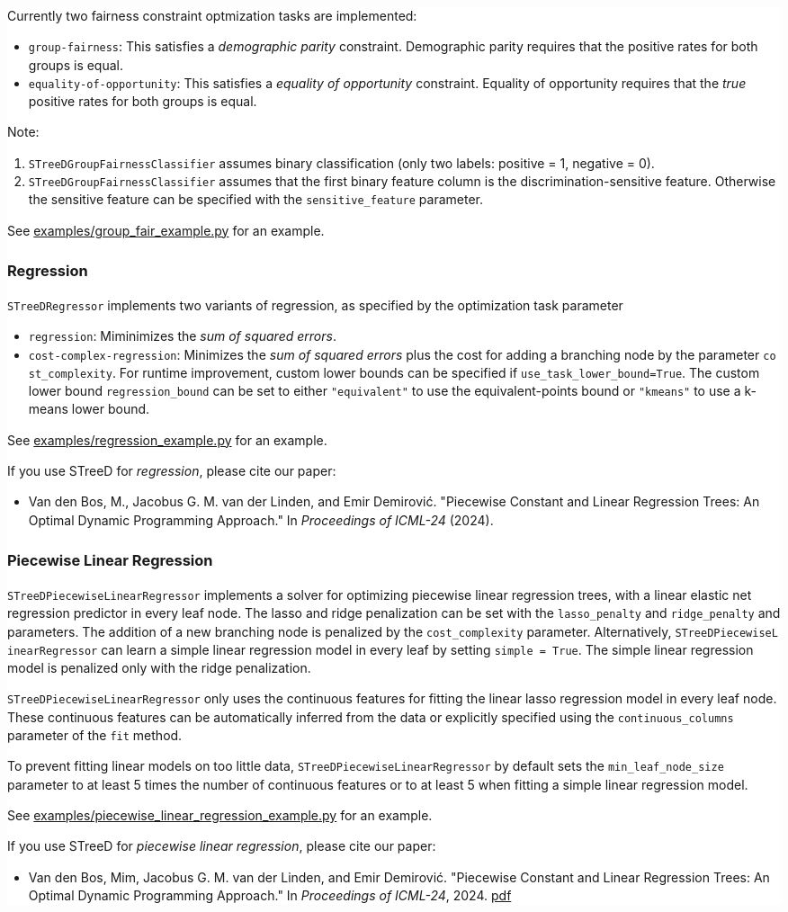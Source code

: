 Currently two fairness constraint optmization tasks are implemented:
* `group-fairness`: This satisfies a _demographic parity_ constraint. Demographic parity requires that the positive rates for both groups is equal.
* `equality-of-opportunity`: This satisfies a _equality of opportunity_ constraint. Equality of opportunity requires that the _true_ positive rates for both groups is equal.

Note:
1. `STreeDGroupFairnessClassifier` assumes binary classification (only two labels: positive = 1, negative = 0).
2. `STreeDGroupFairnessClassifier` assumes that the first binary feature column is the discrimination-sensitive feature. Otherwise the sensitive feature can be specified with the `sensitive_feature` parameter.

See [examples/group_fair_example.py](examples/group_fair_example.py) for an example.

### Regression

`STreeDRegressor` implements two variants of regression, as specified by the optimization task parameter
* `regression`: Miminimizes the _sum of squared errors_.
* `cost-complex-regression`: Minimizes the _sum of squared errors_ plus the cost for adding a branching node by the parameter `cost_complexity`. For runtime improvement, custom lower bounds can be specified if `use_task_lower_bound=True`. The custom lower bound `regression_bound` can be set to either `"equivalent"` to use the equivalent-points bound or `"kmeans"` to use a k-means lower bound.

See [examples/regression_example.py](examples/regression_example.py) for an example.

If you use STreeD for _regression_, please cite our paper:

* Van den Bos, M., Jacobus G. M. van der Linden, and Emir Demirović. "Piecewise Constant and Linear Regression Trees: An Optimal Dynamic Programming Approach." In _Proceedings of ICML-24_ (2024).

### Piecewise Linear Regression
`STreeDPiecewiseLinearRegressor` implements a solver for optimizing piecewise linear regression trees, with a linear elastic net regression predictor in every leaf node. The lasso and ridge penalization can be set with the `lasso_penalty` and `ridge_penalty` and parameters. The addition of a new branching node is penalized by the `cost_complexity` parameter. Alternatively, `STreeDPiecewiseLinearRegressor` can learn a simple linear regression model in every leaf by setting `simple = True`. The simple linear regression model is penalized only with the ridge penalization.

`STreeDPiecewiseLinearRegressor` only uses the continuous features for fitting the linear lasso regression model in every leaf node. These continuous features can be automatically inferred from the data or explicitly specified using the `continuous_columns` parameter of the `fit` method.

To prevent fitting linear models on too little data, `STreeDPiecewiseLinearRegressor` by default sets the `min_leaf_node_size` parameter to at least 5 times the number of continuous features or to at least 5 when fitting a simple linear regression model.

See [examples/piecewise_linear_regression_example.py](examples/piecewise_linear_regression_example.py) for an example.

If you use STreeD for _piecewise linear regression_, please cite our paper:

* Van den Bos, Mim, Jacobus G. M. van der Linden, and Emir Demirović. "Piecewise Constant and Linear Regression Trees: An Optimal Dynamic Programming Approach." In _Proceedings of ICML-24_, 2024. [pdf](https://openreview.net/pdf?id=rXnBvu5D7i)
